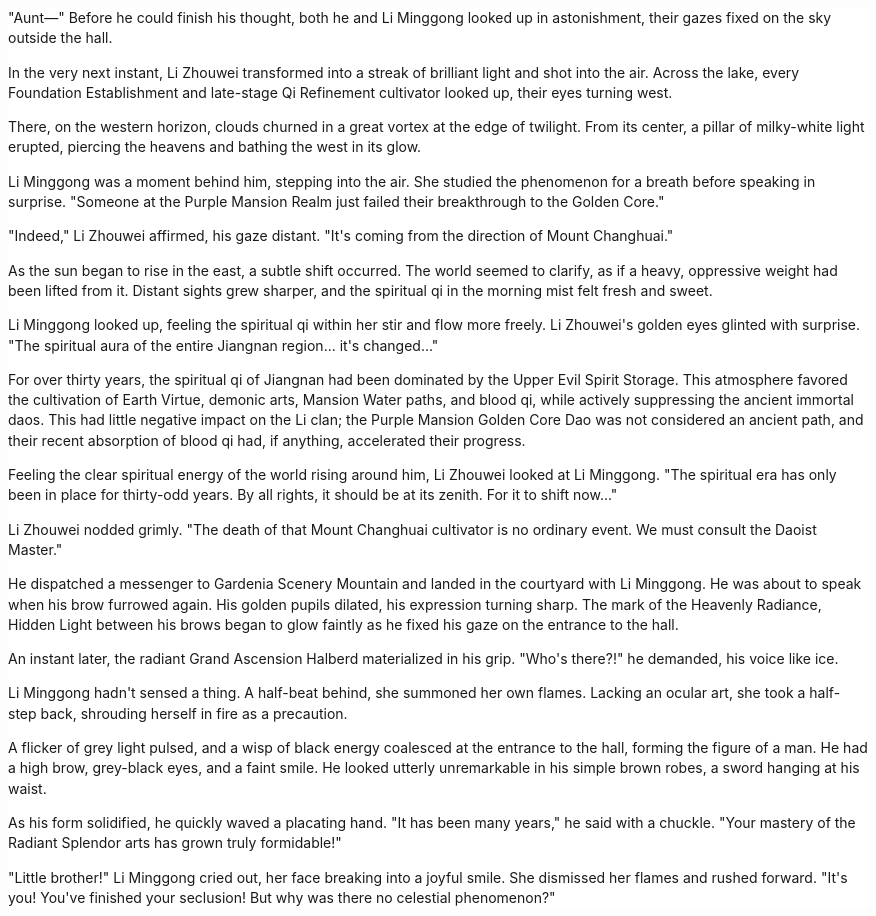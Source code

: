 "Aunt—" Before he could finish his thought, both he and Li Minggong looked up in astonishment, their gazes fixed on the sky outside the hall.

In the very next instant, Li Zhouwei transformed into a streak of brilliant light and shot into the air. Across the lake, every Foundation Establishment and late-stage Qi Refinement cultivator looked up, their eyes turning west.

There, on the western horizon, clouds churned in a great vortex at the edge of twilight. From its center, a pillar of milky-white light erupted, piercing the heavens and bathing the west in its glow.

Li Minggong was a moment behind him, stepping into the air. She studied the phenomenon for a breath before speaking in surprise. "Someone at the Purple Mansion Realm just failed their breakthrough to the Golden Core."

"Indeed," Li Zhouwei affirmed, his gaze distant. "It's coming from the direction of Mount Changhuai."

As the sun began to rise in the east, a subtle shift occurred. The world seemed to clarify, as if a heavy, oppressive weight had been lifted from it. Distant sights grew sharper, and the spiritual qi in the morning mist felt fresh and sweet.

Li Minggong looked up, feeling the spiritual qi within her stir and flow more freely. Li Zhouwei's golden eyes glinted with surprise. "The spiritual aura of the entire Jiangnan region... it's changed..."

For over thirty years, the spiritual qi of Jiangnan had been dominated by the Upper Evil Spirit Storage. This atmosphere favored the cultivation of Earth Virtue, demonic arts, Mansion Water paths, and blood qi, while actively suppressing the ancient immortal daos. This had little negative impact on the Li clan; the Purple Mansion Golden Core Dao was not considered an ancient path, and their recent absorption of blood qi had, if anything, accelerated their progress.

Feeling the clear spiritual energy of the world rising around him, Li Zhouwei looked at Li Minggong. "The spiritual era has only been in place for thirty-odd years. By all rights, it should be at its zenith. For it to shift now..."

Li Zhouwei nodded grimly. "The death of that Mount Changhuai cultivator is no ordinary event. We must consult the Daoist Master."

He dispatched a messenger to Gardenia Scenery Mountain and landed in the courtyard with Li Minggong. He was about to speak when his brow furrowed again. His golden pupils dilated, his expression turning sharp. The mark of the Heavenly Radiance, Hidden Light between his brows began to glow faintly as he fixed his gaze on the entrance to the hall.

An instant later, the radiant Grand Ascension Halberd materialized in his grip. "Who's there?!" he demanded, his voice like ice.

Li Minggong hadn't sensed a thing. A half-beat behind, she summoned her own flames. Lacking an ocular art, she took a half-step back, shrouding herself in fire as a precaution.

A flicker of grey light pulsed, and a wisp of black energy coalesced at the entrance to the hall, forming the figure of a man. He had a high brow, grey-black eyes, and a faint smile. He looked utterly unremarkable in his simple brown robes, a sword hanging at his waist.

As his form solidified, he quickly waved a placating hand. "It has been many years," he said with a chuckle. "Your mastery of the Radiant Splendor arts has grown truly formidable!"

"Little brother!" Li Minggong cried out, her face breaking into a joyful smile. She dismissed her flames and rushed forward. "It's you! You've finished your seclusion! But why was there no celestial phenomenon?"
